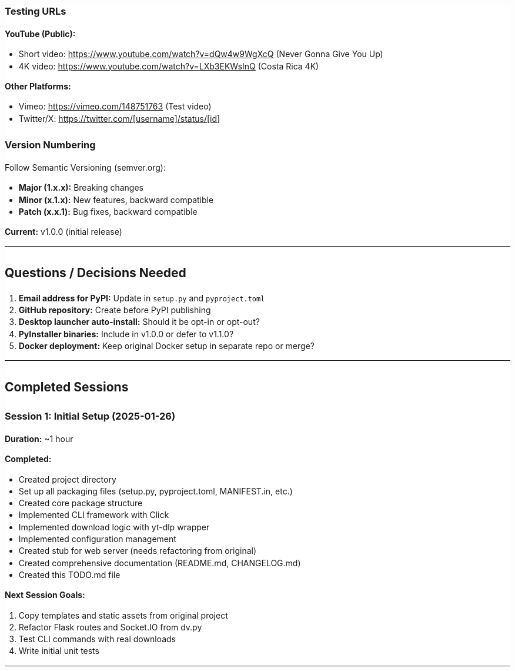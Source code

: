 ### Testing URLs

**YouTube (Public):**
- Short video: https://www.youtube.com/watch?v=dQw4w9WgXcQ (Never Gonna Give You Up)
- 4K video: https://www.youtube.com/watch?v=LXb3EKWsInQ (Costa Rica 4K)

**Other Platforms:**
- Vimeo: https://vimeo.com/148751763 (Test video)
- Twitter/X: https://twitter.com/[username]/status/[id]

### Version Numbering

Follow Semantic Versioning (semver.org):
- **Major (1.x.x):** Breaking changes
- **Minor (x.1.x):** New features, backward compatible
- **Patch (x.x.1):** Bug fixes, backward compatible

**Current:** v1.0.0 (initial release)

---

## Questions / Decisions Needed

1. **Email address for PyPI:** Update in `setup.py` and `pyproject.toml`
2. **GitHub repository:** Create before PyPI publishing
3. **Desktop launcher auto-install:** Should it be opt-in or opt-out?
4. **PyInstaller binaries:** Include in v1.0.0 or defer to v1.1.0?
5. **Docker deployment:** Keep original Docker setup in separate repo or merge?

---

## Completed Sessions

### Session 1: Initial Setup (2025-01-26)

**Duration:** ~1 hour

**Completed:**
- Created project directory
- Set up all packaging files (setup.py, pyproject.toml, MANIFEST.in, etc.)
- Created core package structure
- Implemented CLI framework with Click
- Implemented download logic with yt-dlp wrapper
- Implemented configuration management
- Created stub for web server (needs refactoring from original)
- Created comprehensive documentation (README.md, CHANGELOG.md)
- Created this TODO.md file

**Next Session Goals:**
1. Copy templates and static assets from original project
2. Refactor Flask routes and Socket.IO from dv.py
3. Test CLI commands with real downloads
4. Write initial unit tests

---